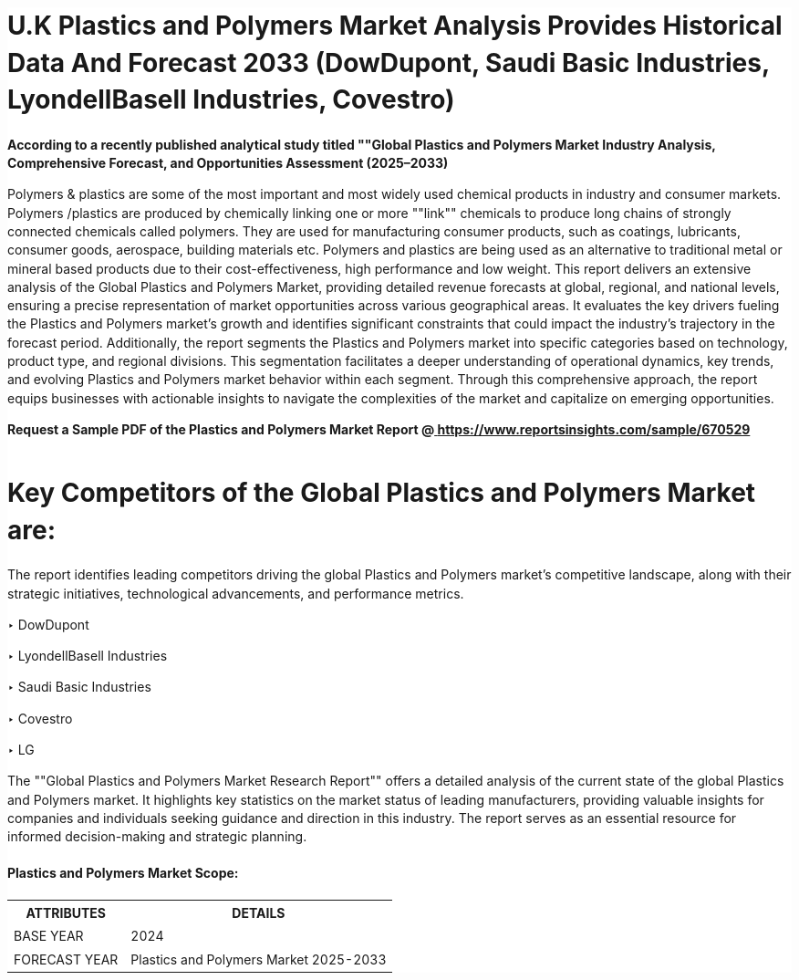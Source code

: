 # U.K Plastics and Polymers Market Analysis Provides Historical Data And Forecast 2033 (DowDupont, Saudi Basic Industries, LyondellBasell Industries, Covestro)

<strong>According to a recently published analytical study titled ""Global Plastics and Polymers Market Industry Analysis, Comprehensive Forecast, and Opportunities Assessment (2025–2033)</strong>

Polymers & plastics are some of the most important and most widely used chemical products in industry and consumer markets. Polymers /plastics are produced by chemically linking one or more ""link"" chemicals to produce long chains of strongly connected chemicals called polymers. They are used for manufacturing consumer products, such as coatings, lubricants, consumer goods, aerospace, building materials etc. Polymers and plastics are being used as an alternative to traditional metal or mineral based products due to their cost-effectiveness, high performance and low weight. This report delivers an extensive analysis of the Global Plastics and Polymers Market, providing detailed revenue forecasts at global, regional, and national levels, ensuring a precise representation of market opportunities across various geographical areas. It evaluates the key drivers fueling the Plastics and Polymers market’s growth and identifies significant constraints that could impact the industry’s trajectory in the forecast period. Additionally, the report segments the Plastics and Polymers market into specific categories based on technology, product type, and regional divisions. This segmentation facilitates a deeper understanding of operational dynamics, key trends, and evolving Plastics and Polymers market behavior within each segment. Through this comprehensive approach, the report equips businesses with actionable insights to navigate the complexities of the market and capitalize on emerging opportunities.

<strong>Request a Sample PDF of the Plastics and Polymers Market Report </strong><strong>@<a href=https://www.reportsinsights.com/sample/670529> https://www.reportsinsights.com/sample/670529</a></strong></font>

# <strong>Key Competitors of the Global Plastics and Polymers Market are:</strong>

The report identifies leading competitors driving the global Plastics and Polymers market’s competitive landscape, along with their strategic initiatives, technological advancements, and performance metrics.

‣ DowDupont

‣ LyondellBasell Industries

‣ Saudi Basic Industries

‣ Covestro

‣ LG

The ""Global Plastics and Polymers Market Research Report"" offers a detailed analysis of the current state of the global Plastics and Polymers market. It highlights key statistics on the market status of leading manufacturers, providing valuable insights for companies and individuals seeking guidance and direction in this industry. The report serves as an essential resource for informed decision-making and strategic planning.

<h4>Plastics and Polymers Market Scope:</h4>
<table>
<tr>
<th>ATTRIBUTES</th>
<th>DETAILS</th>
</tr>
<tr>
<td>BASE YEAR</td>
<td>2024</td>
</tr>
<tr>
<td>FORECAST YEAR</td>
<td>Plastics and Polymers Market 2025-2033</td>
</tr>
<tr>